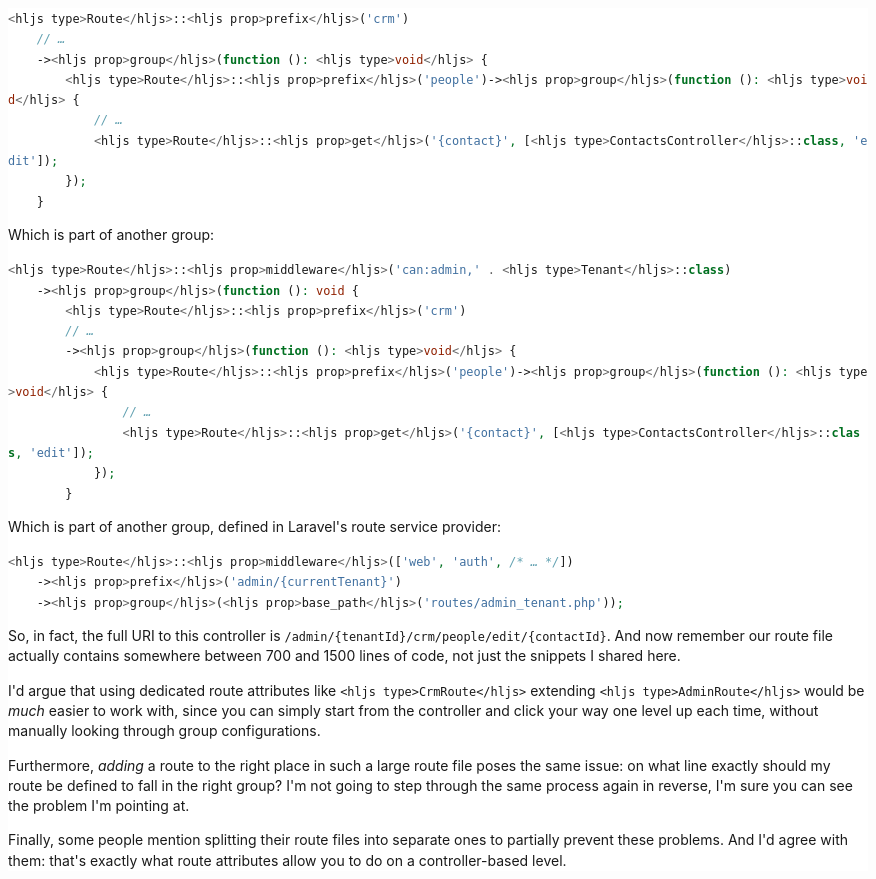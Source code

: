 ```php
<hljs type>Route</hljs>::<hljs prop>prefix</hljs>('crm')
    // …
    -><hljs prop>group</hljs>(function (): <hljs type>void</hljs> {
        <hljs type>Route</hljs>::<hljs prop>prefix</hljs>('people')-><hljs prop>group</hljs>(function (): <hljs type>void</hljs> {
            // …
            <hljs type>Route</hljs>::<hljs prop>get</hljs>('{contact}', [<hljs type>ContactsController</hljs>::class, 'edit']);
        });
    }
```

Which is part of another group:

```php
<hljs type>Route</hljs>::<hljs prop>middleware</hljs>('can:admin,' . <hljs type>Tenant</hljs>::class)
    -><hljs prop>group</hljs>(function (): void {
        <hljs type>Route</hljs>::<hljs prop>prefix</hljs>('crm')
        // …
        -><hljs prop>group</hljs>(function (): <hljs type>void</hljs> {
            <hljs type>Route</hljs>::<hljs prop>prefix</hljs>('people')-><hljs prop>group</hljs>(function (): <hljs type>void</hljs> {
                // …
                <hljs type>Route</hljs>::<hljs prop>get</hljs>('{contact}', [<hljs type>ContactsController</hljs>::class, 'edit']);
            });
        }
```

Which is part of another group, defined in Laravel's route service provider:

```php
<hljs type>Route</hljs>::<hljs prop>middleware</hljs>(['web', 'auth', /* … */])
    -><hljs prop>prefix</hljs>('admin/{currentTenant}')
    -><hljs prop>group</hljs>(<hljs prop>base_path</hljs>('routes/admin_tenant.php'));
```

So, in fact, the full URI to this controller is `/admin/{tenantId}/crm/people/edit/{contactId}`. And now remember our route file actually contains somewhere between 700 and 1500 lines of code, not just the snippets I shared here.

I'd argue that using dedicated route attributes like `<hljs type>CrmRoute</hljs>` extending `<hljs type>AdminRoute</hljs>` would be _much_ easier to work with, since you can simply start from the controller and click your way one level up each time, without manually looking through group configurations.

Furthermore, _adding_ a route to the right place in such a large route file poses the same issue: on what line exactly should my route be defined to fall in the right group? I'm not going to step through the same process again in reverse, I'm sure you can see the problem I'm pointing at.

Finally, some people mention splitting their route files into separate ones to partially prevent these problems. And I'd agree with them: that's exactly what route attributes allow you to do on a controller-based level.
